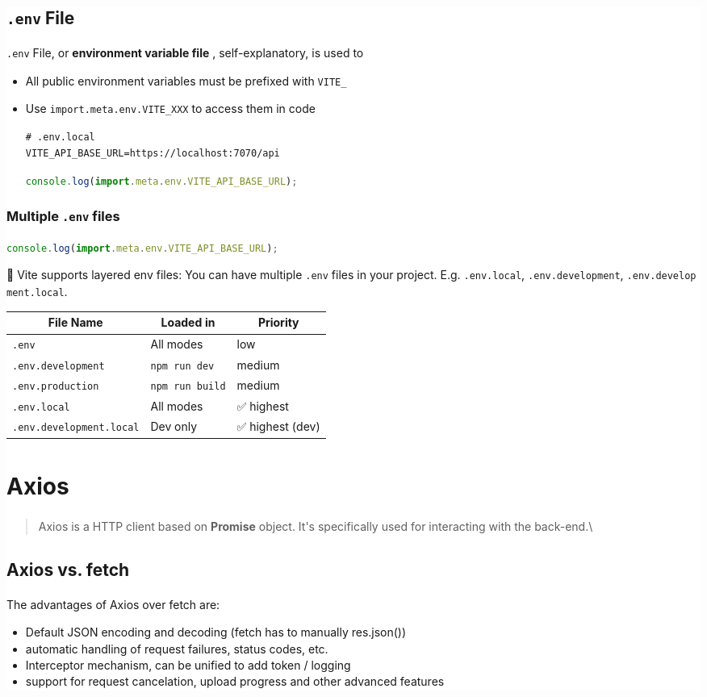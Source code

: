 
##  `.env` File

 `.env` File, or **environment variable file** , self-explanatory, is used to 

- All public environment variables must be prefixed with `VITE_`

- Use `import.meta.env.VITE_XXX` to access them in code

  ~~~env
  # .env.local
  VITE_API_BASE_URL=https://localhost:7070/api
  ~~~

  ~~~js
  console.log(import.meta.env.VITE_API_BASE_URL);
  ~~~

### Multiple `.env` files

~~~js
console.log(import.meta.env.VITE_API_BASE_URL);
~~~

📌 Vite supports layered env files: You can have multiple `.env` files in your project. E.g. `.env.local`, `.env.development`, `.env.development.local`. 

| File Name                | Loaded in       | Priority        |
| ------------------------ | --------------- | --------------- |
| `.env`                   | All modes       | low             |
| `.env.development`       | `npm run dev`   | medium          |
| `.env.production`        | `npm run build` | medium          |
| `.env.local`             | All modes       | ✅ highest       |
| `.env.development.local` | Dev only        | ✅ highest (dev) |



# Axios

> Axios is a HTTP client based on **Promise** object. It's specifically used for interacting with the back-end.\



## Axios vs. fetch

The advantages of Axios over fetch are:	

- Default JSON encoding and decoding (fetch has to manually res.json())
- automatic handling of request failures, status codes, etc.
- Interceptor mechanism, can be unified to add token / logging
- support for request cancelation, upload progress and other advanced features
